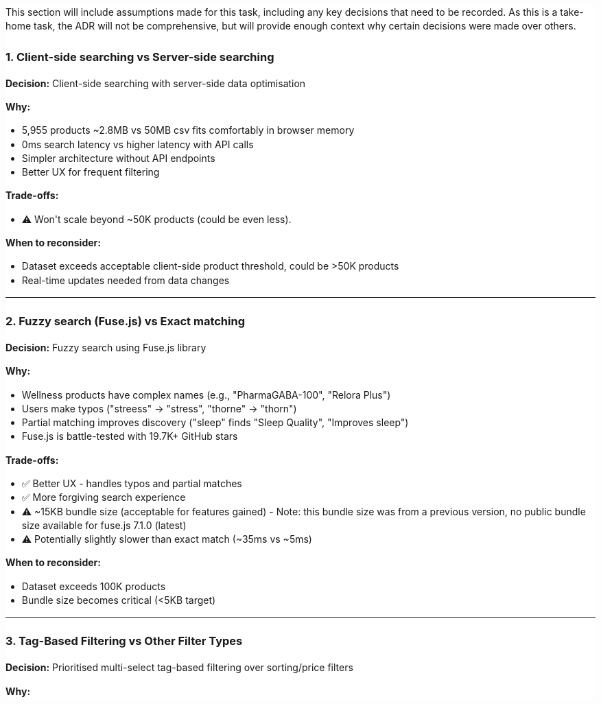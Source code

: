 This section will include assumptions made for this task, including any key decisions that need to be recorded. As this is a take-home task, the ADR will not be comprehensive, but will provide enough context why certain decisions were made over others.

### 1. Client-side searching vs Server-side searching

**Decision:** Client-side searching with server-side data optimisation

**Why:**

- 5,955 products ~2.8MB vs 50MB csv fits comfortably in browser memory
- 0ms search latency vs higher latency with API calls
- Simpler architecture without API endpoints
- Better UX for frequent filtering

**Trade-offs:**

- ⚠️ Won't scale beyond ~50K products (could be even less).

**When to reconsider:**

- Dataset exceeds acceptable client-side product threshold, could be >50K products
- Real-time updates needed from data changes

---

### 2. Fuzzy search (Fuse.js) vs Exact matching

**Decision:** Fuzzy search using Fuse.js library

**Why:**

- Wellness products have complex names (e.g., "PharmaGABA-100", "Relora Plus")
- Users make typos ("streess" → "stress", "thorne" → "thorn")
- Partial matching improves discovery ("sleep" finds "Sleep Quality", "Improves sleep")
- Fuse.js is battle-tested with 19.7K+ GitHub stars

**Trade-offs:**

- ✅ Better UX - handles typos and partial matches
- ✅ More forgiving search experience
- ⚠️ ~15KB bundle size (acceptable for features gained) - Note: this bundle size was from a previous version, no public bundle size available for fuse.js 7.1.0 (latest)
- ⚠️ Potentially slightly slower than exact match (~35ms vs ~5ms)

**When to reconsider:**

- Dataset exceeds 100K products
- Bundle size becomes critical (<5KB target)

---

### 3. Tag-Based Filtering vs Other Filter Types

**Decision:** Prioritised multi-select tag-based filtering over sorting/price filters

**Why:**
